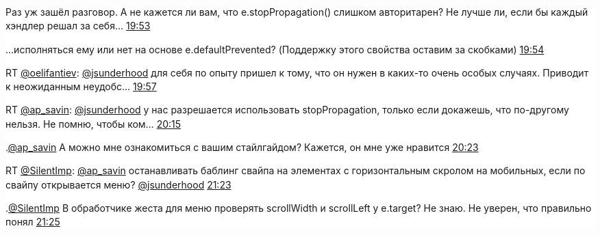 </div>

<div class="tweet">

Раз уж зашёл разговор. А не кажется ли вам, что e.stopPropagation\(\) слишком авторитарен? Не лучше ли, если бы каждый хэндлер решал за себя…
 <a class="tweet__time" href="https://twitter.com/jsunderhood/status/601113444419555330">19:53</a>

</div>

<div class="tweet">

…исполняться ему или нет на основе e.defaultPrevented? \(Поддержку этого свойства оставим за скобками\)
 <a class="tweet__time" href="https://twitter.com/jsunderhood/status/601113709965115392">19:54</a>

</div>

<div class="tweet">

RT [@oelifantiev](https://twitter.com/oelifantiev "Oleg Elifantiev"): [@jsunderhood](https://twitter.com/jsunderhood "Разработчик") для себя по опыту пришел к тому, что он нужен в каких-то очень особых случаях. Приводит к неожиданным неудобс…
 <a class="tweet__time" href="https://twitter.com/jsunderhood/status/601114513149194240">19:57</a>

</div>

<div class="tweet">

RT [@ap\_savin](https://twitter.com/ap_savin "Alexander Savin"): [@jsunderhood](https://twitter.com/jsunderhood "Разработчик") у нас разрешается использовать stopPropagation, только если докажешь, что по-другому нельзя. Не помню, чтобы ком…
 <a class="tweet__time" href="https://twitter.com/jsunderhood/status/601118990220566528">20:15</a>

</div>

<div class="tweet">

.[@ap\_savin](https://twitter.com/ap_savin "Alexander Savin") А можно мне ознакомиться с вашим стайлгайдом? Кажется, он мне уже нравится
 <a class="tweet__time" href="https://twitter.com/jsunderhood/status/601121110860689408">20:23</a>

</div>

<div class="tweet">

RT [@SilentImp](https://twitter.com/SilentImp "Тихий Бес"): [@ap\_savin](https://twitter.com/ap_savin "Alexander Savin") останавливать баблинг свайпа на элементах с горизонтальным скролом на мобильных, если по свайпу открывается меню? [@jsunderhood](https://twitter.com/jsunderhood "Разработчик")
 <a class="tweet__time" href="https://twitter.com/jsunderhood/status/601136252134563841">21:23</a>

</div>

<div class="tweet">

.[@SilentImp](https://twitter.com/SilentImp "Тихий Бес") В обработчике жеста для меню проверять scrollWidth и scrollLeft у e.target? Не знаю. Не уверен, что правильно понял
 <a class="tweet__time" href="https://twitter.com/jsunderhood/status/601136721850441729">21:25</a>

</div>
